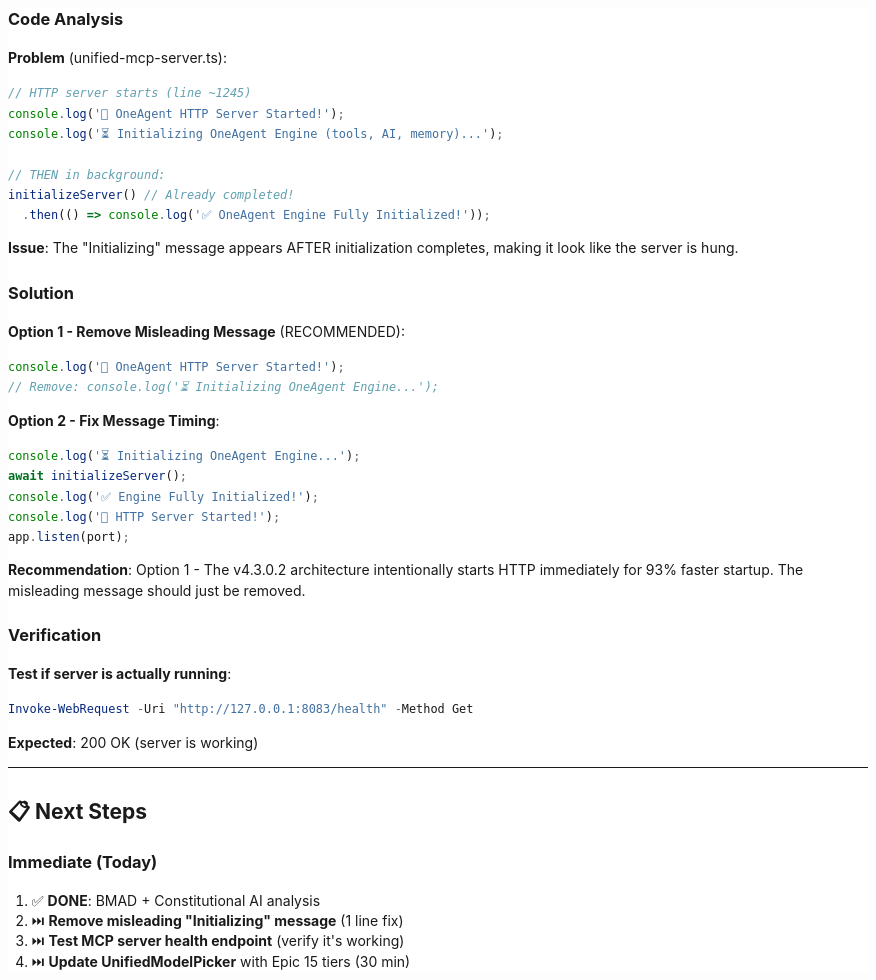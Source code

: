 ### Code Analysis

**Problem** (unified-mcp-server.ts):

```typescript
// HTTP server starts (line ~1245)
console.log('🌟 OneAgent HTTP Server Started!');
console.log('⏳ Initializing OneAgent Engine (tools, AI, memory)...');

// THEN in background:
initializeServer() // Already completed!
  .then(() => console.log('✅ OneAgent Engine Fully Initialized!'));
```

**Issue**: The "Initializing" message appears AFTER initialization completes, making it look like the server is hung.

### Solution

**Option 1 - Remove Misleading Message** (RECOMMENDED):

```typescript
console.log('🌟 OneAgent HTTP Server Started!');
// Remove: console.log('⏳ Initializing OneAgent Engine...');
```

**Option 2 - Fix Message Timing**:

```typescript
console.log('⏳ Initializing OneAgent Engine...');
await initializeServer();
console.log('✅ Engine Fully Initialized!');
console.log('🌟 HTTP Server Started!');
app.listen(port);
```

**Recommendation**: Option 1 - The v4.3.0.2 architecture intentionally starts HTTP immediately for 93% faster startup. The misleading message should just be removed.

### Verification

**Test if server is actually running**:

```powershell
Invoke-WebRequest -Uri "http://127.0.0.1:8083/health" -Method Get
```

**Expected**: 200 OK (server is working)

---

## 📋 Next Steps

### Immediate (Today)

1. ✅ **DONE**: BMAD + Constitutional AI analysis
2. ⏭️ **Remove misleading "Initializing" message** (1 line fix)
3. ⏭️ **Test MCP server health endpoint** (verify it's working)
4. ⏭️ **Update UnifiedModelPicker** with Epic 15 tiers (30 min)

